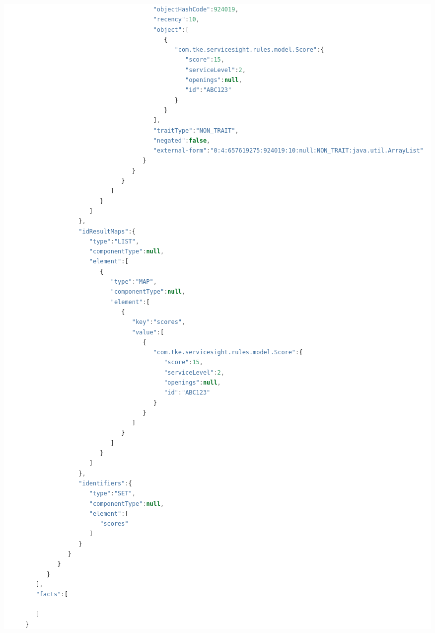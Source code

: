 ```js
                                          "objectHashCode":924019,
                                          "recency":10,
                                          "object":[
                                             {
                                                "com.tke.servicesight.rules.model.Score":{
                                                   "score":15,
                                                   "serviceLevel":2,
                                                   "openings":null,
                                                   "id":"ABC123"
                                                }
                                             }
                                          ],
                                          "traitType":"NON_TRAIT",
                                          "negated":false,
                                          "external-form":"0:4:657619275:924019:10:null:NON_TRAIT:java.util.ArrayList"
                                       }
                                    }
                                 }
                              ]
                           }
                        ]
                     },
                     "idResultMaps":{
                        "type":"LIST",
                        "componentType":null,
                        "element":[
                           {
                              "type":"MAP",
                              "componentType":null,
                              "element":[
                                 {
                                    "key":"scores",
                                    "value":[
                                       {
                                          "com.tke.servicesight.rules.model.Score":{
                                             "score":15,
                                             "serviceLevel":2,
                                             "openings":null,
                                             "id":"ABC123"
                                          }
                                       }
                                    ]
                                 }
                              ]
                           }
                        ]
                     },
                     "identifiers":{
                        "type":"SET",
                        "componentType":null,
                        "element":[
                           "scores"
                        ]
                     }
                  }
               }
            }
         ],
         "facts":[

         ]
      }
```